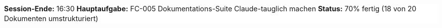 **Session-Ende:** 16:30
**Hauptaufgabe:** FC-005 Dokumentations-Suite Claude-tauglich machen
**Status:** 70% fertig (18 von 20 Dokumenten umstrukturiert)
